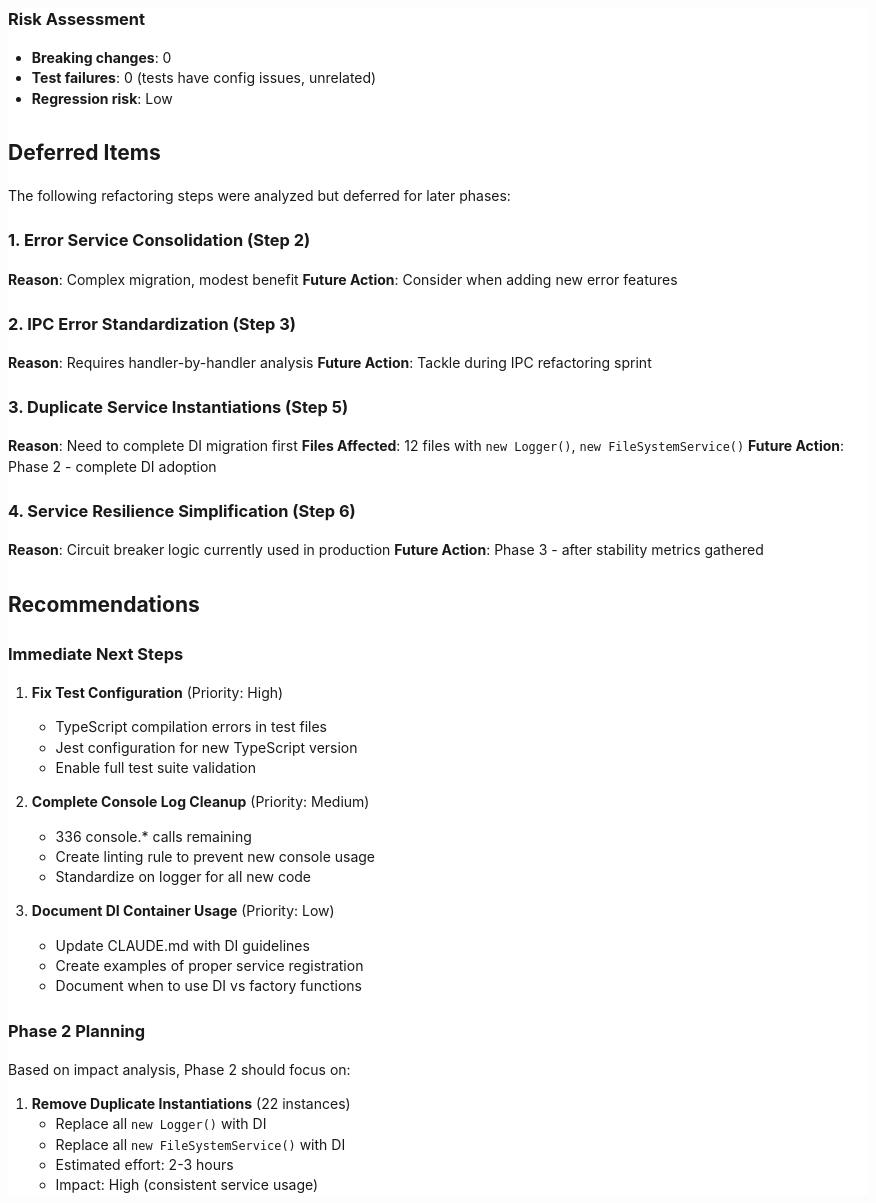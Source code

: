 ### Risk Assessment
- **Breaking changes**: 0
- **Test failures**: 0 (tests have config issues, unrelated)
- **Regression risk**: Low

## Deferred Items

The following refactoring steps were analyzed but deferred for later phases:

### 1. Error Service Consolidation (Step 2)
**Reason**: Complex migration, modest benefit
**Future Action**: Consider when adding new error features

### 2. IPC Error Standardization (Step 3)
**Reason**: Requires handler-by-handler analysis
**Future Action**: Tackle during IPC refactoring sprint

### 3. Duplicate Service Instantiations (Step 5)
**Reason**: Need to complete DI migration first
**Files Affected**: 12 files with `new Logger()`, `new FileSystemService()`
**Future Action**: Phase 2 - complete DI adoption

### 4. Service Resilience Simplification (Step 6)
**Reason**: Circuit breaker logic currently used in production
**Future Action**: Phase 3 - after stability metrics gathered

## Recommendations

### Immediate Next Steps

1. **Fix Test Configuration** (Priority: High)
   - TypeScript compilation errors in test files
   - Jest configuration for new TypeScript version
   - Enable full test suite validation

2. **Complete Console Log Cleanup** (Priority: Medium)
   - 336 console.* calls remaining
   - Create linting rule to prevent new console usage
   - Standardize on logger for all new code

3. **Document DI Container Usage** (Priority: Low)
   - Update CLAUDE.md with DI guidelines
   - Create examples of proper service registration
   - Document when to use DI vs factory functions

### Phase 2 Planning

Based on impact analysis, Phase 2 should focus on:

1. **Remove Duplicate Instantiations** (22 instances)
   - Replace all `new Logger()` with DI
   - Replace all `new FileSystemService()` with DI
   - Estimated effort: 2-3 hours
   - Impact: High (consistent service usage)
